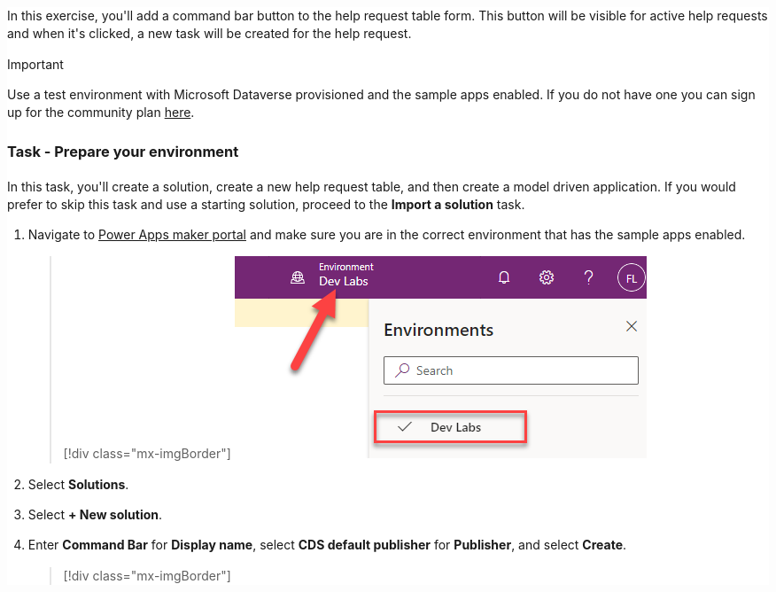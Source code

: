 In this exercise, you'll add a command bar button to the help request table form. This button will be visible for active help requests and when it's clicked, a new task will be created for the help request.

> [!IMPORTANT]
> Use a test environment with Microsoft Dataverse provisioned and the sample apps enabled. If you do not have one you can sign up for the community plan [here](https://powerapps.microsoft.com/communityplan/?azure-portal=true).

### Task - Prepare your environment

In this task, you'll create a solution, create a new help request table, and then create a model driven application. If you would prefer to skip this task and use a starting solution, proceed to the **Import a solution** task.

1. Navigate to [Power Apps maker portal](https://make.powerapps.com/?azure-portal=true) and make sure you are in the correct environment that has the sample apps enabled.

   > [!div class="mx-imgBorder"]
   > ![Screenshot showing environment name.](../media/dev-labs.png)

1. Select **Solutions**.

1. Select **+ New solution**.

1. Enter **Command Bar** for **Display name**, select **CDS default publisher** for **Publisher**, and select **Create**.

   > [!div class="mx-imgBorder"]